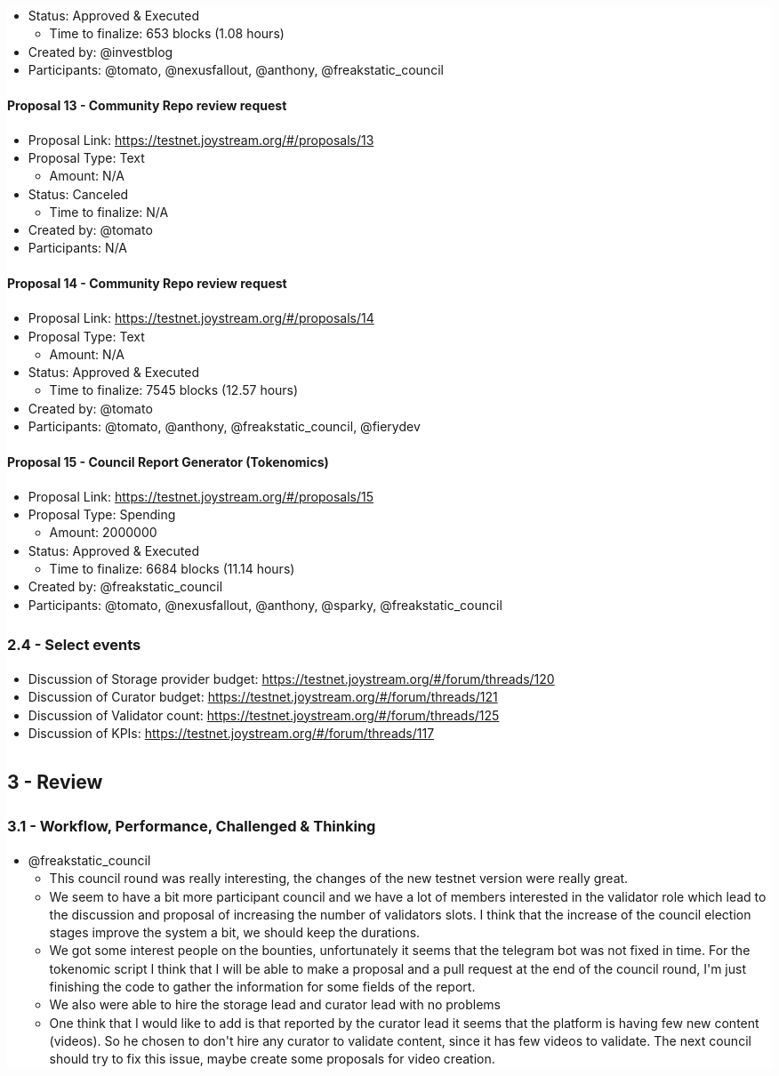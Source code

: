 - Status: Approved & Executed
	- Time to finalize: 653 blocks (1.08 hours)
- Created by: @investblog
- Participants: @tomato, @nexusfallout, @anthony, @freakstatic_council
#### Proposal 13 - Community Repo review request
- Proposal Link: https://testnet.joystream.org/#/proposals/13
- Proposal Type: Text
	- Amount: N/A
- Status: Canceled
	- Time to finalize: N/A
- Created by: @tomato
- Participants: N/A
#### Proposal 14 - Community Repo review request
- Proposal Link: https://testnet.joystream.org/#/proposals/14
- Proposal Type: Text
	- Amount: N/A
- Status: Approved & Executed
	- Time to finalize: 7545 blocks (12.57 hours)
- Created by: @tomato
- Participants: @tomato, @anthony, @freakstatic_council, @fierydev
#### Proposal 15 - Council Report Generator (Tokenomics)
- Proposal Link: https://testnet.joystream.org/#/proposals/15
- Proposal Type: Spending
	- Amount: 2000000
- Status: Approved & Executed
	- Time to finalize: 6684 blocks (11.14 hours)
- Created by: @freakstatic_council
- Participants: @tomato, @nexusfallout, @anthony, @sparky, @freakstatic_council

### 2.4 - Select events
- Discussion of Storage provider budget: https://testnet.joystream.org/#/forum/threads/120
- Discussion of Curator budget: https://testnet.joystream.org/#/forum/threads/121
- Discussion of Validator count: https://testnet.joystream.org/#/forum/threads/125
- Discussion of KPIs: https://testnet.joystream.org/#/forum/threads/117

## 3 - Review
### 3.1 - Workflow, Performance, Challenged & Thinking
* @freakstatic_council
	* This council round was really interesting, the changes of the new testnet version were really great.
	* We seem to have a bit more participant council and we have a lot of members interested in the validator role which lead to the discussion and proposal of increasing the number of validators slots. I think that the increase of the council election stages improve the system a bit, we should keep the durations.
	* We got some interest people on the bounties, unfortunately it seems that the telegram bot was not fixed in time. For the tokenomic script I think that I will be able to make a proposal and a pull request at the end of the council round, I'm just finishing the code to gather the information for some fields of the report.
	* We also were able to hire the storage lead and curator lead with no problems
	* One think that I would like to add is that reported by the curator lead it seems that the platform is having few new content (videos). So he chosen to don't hire any curator to validate content, since it has few videos to validate. The next council should try to fix this issue, maybe create some proposals for video creation.
